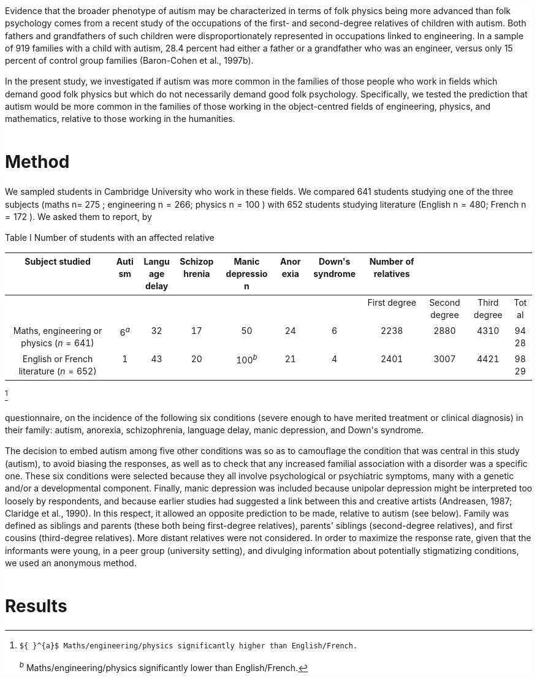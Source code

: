 Evidence that the broader phenotype of autism may be characterized in terms of folk physics being more advanced than folk psychology comes from a recent study of the occupations of the first- and second-degree relatives of children with autism. Both fathers and grandfathers of such children were disproportionately represented in occupations linked to engineering. In a sample of 919 families with a child with autism, 28.4 percent had either a father or a grandfather who was an engineer, versus only 15 percent of control group families (Baron-Cohen et al., 1997b).

In the present study, we investigated if autism was more common in the families of those people who work in fields which demand good folk physics but which do not necessarily demand good folk psychology. Specifically, we tested the prediction that autism would be more common in the families of those working in the object-centred fields of engineering, physics, and mathematics, relative to those working in the humanities.

# Method 

We sampled students in Cambridge University who work in these fields. We compared 641 students studying one of the three subjects (maths $\mathrm{n}=$ 275 ; engineering $\mathrm{n}=266$; physics $\mathrm{n}=100$ ) with 652 students studying literature (English $\mathrm{n}=480$; French $\mathrm{n}=172$ ). We asked them to report, by

Table I Number of students with an affected relative

| Subject studied | Autism | Language <br> delay | Schizophrenia | Manic depression | Anorexia | Down's syndrome | Number of relatives |  |  |  |
| :--: | :--: | :--: | :--: | :--: | :--: | :--: | :--: | :--: | :--: | :--: |
|  |  |  |  |  |  |  | First degree | Second degree | Third degree | Total |
| Maths, engineering or physics $(n=641)$ | $6^{a}$ | 32 | 17 | 50 | 24 | 6 | 2238 | 2880 | 4310 | 9428 |
| English or French literature $(n=652)$ | 1 | 43 | 20 | $100^{b}$ | 21 | 4 | 2401 | 3007 | 4421 | 9829 |

[^0]
[^0]:    ${ }^{a}$ Maths/engineering/physics significantly higher than English/French.
    ${ }^{b}$ Maths/engineering/physics significantly lower than English/French.

questionnaire, on the incidence of the following six conditions (severe enough to have merited treatment or clinical diagnosis) in their family: autism, anorexia, schizophrenia, language delay, manic depression, and Down's syndrome.

The decision to embed autism among five other conditions was so as to camouflage the condition that was central in this study (autism), to avoid biasing the responses, as well as to check that any increased familial association with a disorder was a specific one. These six conditions were selected because they all involve psychological or psychiatric symptoms, many with a genetic and/or a developmental component. Finally, manic depression was included because unipolar depression might be interpreted too loosely by respondents, and because earlier studies had suggested a link between this and creative artists (Andreasen, 1987; Claridge et al., 1990). In this respect, it allowed an opposite prediction to be made, relative to autism (see below). Family was defined as siblings and parents (these both being first-degree relatives), parents' siblings (second-degree relatives), and first cousins (third-degree relatives). More distant relatives were not considered. In order to maximize the response rate, given that the informants were young, in a peer group (university setting), and divulging information about potentially stigmatizing conditions, we used an anonymous method.

# Results 
